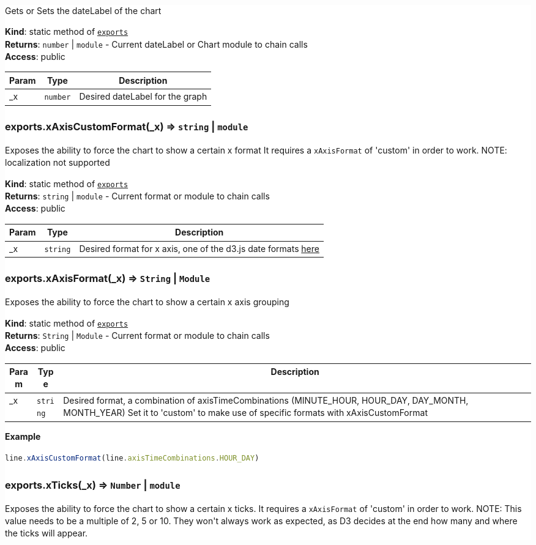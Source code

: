 Gets or Sets the dateLabel of the chart

**Kind**: static method of [<code>exports</code>](#exp_module_Line--exports)  
**Returns**: <code>number</code> \| <code>module</code> - Current dateLabel or Chart module to chain calls  
**Access**: public  

| Param | Type | Description |
| --- | --- | --- |
| _x | <code>number</code> | Desired dateLabel for the graph |

<a name="module_Line--exports.xAxisCustomFormat"></a>

### exports.xAxisCustomFormat(_x) ⇒ <code>string</code> \| <code>module</code>
Exposes the ability to force the chart to show a certain x format
It requires a `xAxisFormat` of 'custom' in order to work.
NOTE: localization not supported

**Kind**: static method of [<code>exports</code>](#exp_module_Line--exports)  
**Returns**: <code>string</code> \| <code>module</code> - Current format or module to chain calls  
**Access**: public  

| Param | Type | Description |
| --- | --- | --- |
| _x | <code>string</code> | Desired format for x axis, one of the d3.js date formats [here](https://github.com/d3/d3-time-format#locale_format) |

<a name="module_Line--exports.xAxisFormat"></a>

### exports.xAxisFormat(_x) ⇒ <code>String</code> \| <code>Module</code>
Exposes the ability to force the chart to show a certain x axis grouping

**Kind**: static method of [<code>exports</code>](#exp_module_Line--exports)  
**Returns**: <code>String</code> \| <code>Module</code> - Current format or module to chain calls  
**Access**: public  

| Param | Type | Description |
| --- | --- | --- |
| _x | <code>string</code> | Desired format, a combination of axisTimeCombinations (MINUTE_HOUR, HOUR_DAY, DAY_MONTH, MONTH_YEAR) Set it to 'custom' to make use of specific formats with xAxisCustomFormat |

**Example**  
```js
line.xAxisCustomFormat(line.axisTimeCombinations.HOUR_DAY)
```
<a name="module_Line--exports.xTicks"></a>

### exports.xTicks(_x) ⇒ <code>Number</code> \| <code>module</code>
Exposes the ability to force the chart to show a certain x ticks. It requires a `xAxisFormat` of 'custom' in order to work.
NOTE: This value needs to be a multiple of 2, 5 or 10. They won't always work as expected, as D3 decides at the end
how many and where the ticks will appear.
